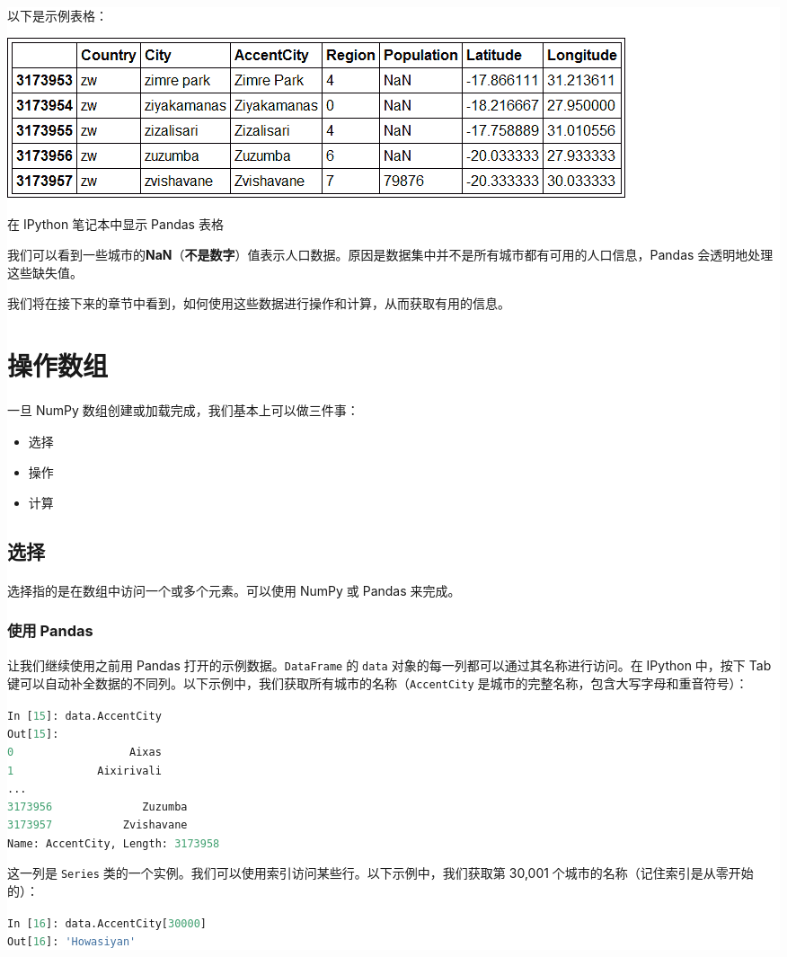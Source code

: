 以下是示例表格：

![使用 Pandas](img/9932OS_03_03.jpg)

在 IPython 笔记本中显示 Pandas 表格

我们可以看到一些城市的**NaN**（**不是数字**）值表示人口数据。原因是数据集中并不是所有城市都有可用的人口信息，Pandas 会透明地处理这些缺失值。

我们将在接下来的章节中看到，如何使用这些数据进行操作和计算，从而获取有用的信息。

# 操作数组

一旦 NumPy 数组创建或加载完成，我们基本上可以做三件事：

+   选择

+   操作

+   计算

## 选择

选择指的是在数组中访问一个或多个元素。可以使用 NumPy 或 Pandas 来完成。

### 使用 Pandas

让我们继续使用之前用 Pandas 打开的示例数据。`DataFrame` 的 `data` 对象的每一列都可以通过其名称进行访问。在 IPython 中，按下 Tab 键可以自动补全数据的不同列。以下示例中，我们获取所有城市的名称（`AccentCity` 是城市的完整名称，包含大写字母和重音符号）：

```py
In [15]: data.AccentCity
Out[15]:
0                  Aixas
1             Aixirivali
...
3173956              Zuzumba
3173957           Zvishavane
Name: AccentCity, Length: 3173958

```

这一列是 `Series` 类的一个实例。我们可以使用索引访问某些行。以下示例中，我们获取第 30,001 个城市的名称（记住索引是从零开始的）：

```py
In [16]: data.AccentCity[30000]
Out[16]: 'Howasiyan'

```
